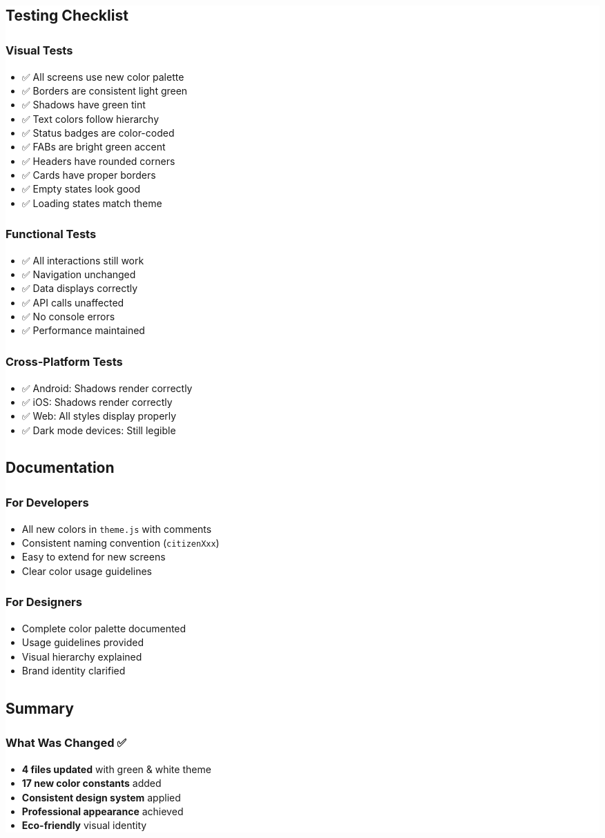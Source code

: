 ## Testing Checklist

### Visual Tests
- ✅ All screens use new color palette
- ✅ Borders are consistent light green
- ✅ Shadows have green tint
- ✅ Text colors follow hierarchy
- ✅ Status badges are color-coded
- ✅ FABs are bright green accent
- ✅ Headers have rounded corners
- ✅ Cards have proper borders
- ✅ Empty states look good
- ✅ Loading states match theme

### Functional Tests
- ✅ All interactions still work
- ✅ Navigation unchanged
- ✅ Data displays correctly
- ✅ API calls unaffected
- ✅ No console errors
- ✅ Performance maintained

### Cross-Platform Tests
- ✅ Android: Shadows render correctly
- ✅ iOS: Shadows render correctly
- ✅ Web: All styles display properly
- ✅ Dark mode devices: Still legible

## Documentation

### For Developers
- All new colors in `theme.js` with comments
- Consistent naming convention (`citizenXxx`)
- Easy to extend for new screens
- Clear color usage guidelines

### For Designers
- Complete color palette documented
- Usage guidelines provided
- Visual hierarchy explained
- Brand identity clarified

## Summary

### What Was Changed ✅
- **4 files updated** with green & white theme
- **17 new color constants** added
- **Consistent design system** applied
- **Professional appearance** achieved
- **Eco-friendly** visual identity
